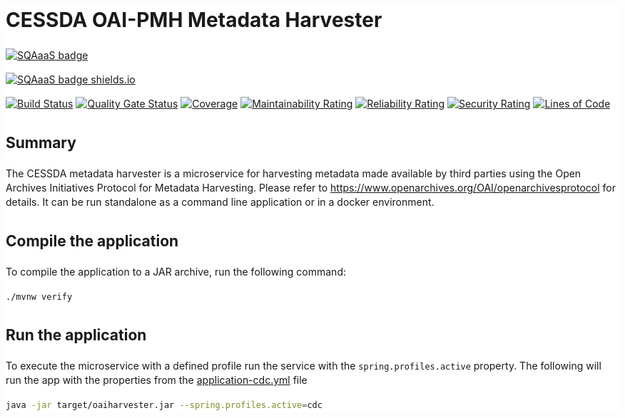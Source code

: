 # CESSDA OAI-PMH Metadata Harvester
[![SQAaaS badge](https://github.com/EOSC-synergy/SQAaaS/raw/master/badges/badges_150x116/badge_software_silver.png)](https://api.eu.badgr.io/public/assertions/dLDYq9j3QGOLlau0Bx6dvg "SQAaaS silver badge achieved")

[![SQAaaS badge shields.io](https://img.shields.io/badge/sqaaas%20software-silver-lightgrey)](https://api.eu.badgr.io/public/assertions/dLDYq9j3QGOLlau0Bx6dvg "SQAaaS silver badge achieved")


[![Build Status](https://jenkins.cessda.eu/buildStatus/icon?job=cessda.eqb.metadata.harvester%2Fmain)](https://jenkins.cessda.eu/job/cessda.eqb.metadata.harvester%2Fmain)
[![Quality Gate Status](https://sonarqube.cessda.eu/api/project_badges/measure?project=eu.cessda.eqb:oaiharvester&metric=alert_status)](https://sonarqube.cessda.eu/dashboard?id=eu.cessda.eqb:oaiharvester)
[![Coverage](https://sonarqube.cessda.eu/api/project_badges/measure?project=eu.cessda.eqb:oaiharvester&metric=coverage)](https://sonarqube.cessda.eu/dashboard?id=eu.cessda.eqb:oaiharvester)
[![Maintainability Rating](https://sonarqube.cessda.eu/api/project_badges/measure?project=eu.cessda.eqb:oaiharvester&metric=sqale_rating)](https://sonarqube.cessda.eu/dashboard?id=eu.cessda.eqb:oaiharvester)
[![Reliability Rating](https://sonarqube.cessda.eu/api/project_badges/measure?project=eu.cessda.eqb:oaiharvester&metric=reliability_rating)](https://sonarqube.cessda.eu/dashboard?id=eu.cessda.eqb:oaiharvester)
[![Security Rating](https://sonarqube.cessda.eu/api/project_badges/measure?project=eu.cessda.eqb:oaiharvester&metric=security_rating)](https://sonarqube.cessda.eu/dashboard?id=eu.cessda.eqb:oaiharvester)
[![Lines of Code](https://sonarqube.cessda.eu/api/project_badges/measure?project=eu.cessda.eqb:oaiharvester&metric=ncloc)](https://sonarqube.cessda.eu/dashboard?id=eu.cessda.eqb:oaiharvester)

## Summary

The CESSDA metadata harvester is a microservice for harvesting metadata made
available by third parties using the Open Archives Initiatives Protocol for
Metadata Harvesting. Please refer to
<https://www.openarchives.org/OAI/openarchivesprotocol> for details. It can
be run standalone as a command line application or in a docker environment.

## Compile the application

To compile the application to a JAR archive, run the following command:

```bash
./mvnw verify
```

## Run the application

To execute the microservice with a defined profile run the service with the
`spring.profiles.active` property. The following will run the app with the
properties from the
[application-cdc.yml](src/main/resources/application-cdc.yml) file

```bash
java -jar target/oaiharvester.jar --spring.profiles.active=cdc
```
